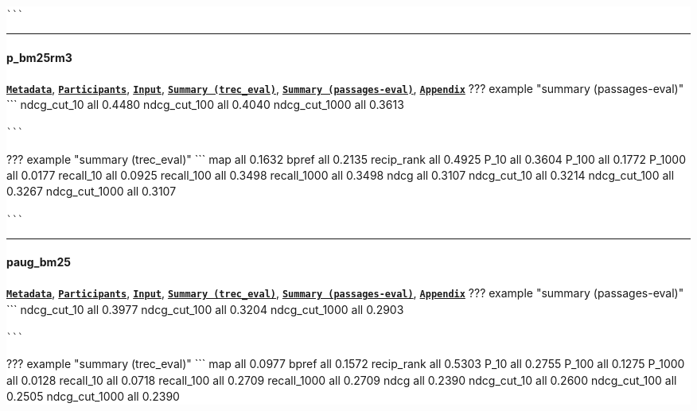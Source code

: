 	```
---
#### p_bm25rm3 
[**`Metadata`**](./runs.md#p_bm25rm3), [**`Participants`**](./participants.md#baselines), [**`Input`**](https://trec.nist.gov/results/trec30/deep/input.p_bm25rm3.gz), [**`Summary (trec_eval)`**](https://trec.nist.gov/results/trec30/deep/summary.treceval.p_bm25rm3), [**`Summary (passages-eval)`**](https://trec.nist.gov/results/trec30/deep/summary.passages-eval.p_bm25rm3), [**`Appendix`**](https://trec.nist.gov/pubs/trec30/appendices/deep/p_bm25rm3.pdf)
??? example "summary (passages-eval)"
	```
	ndcg_cut_10 	 all 0.4480 
	ndcg_cut_100 	 all 0.4040 
	ndcg_cut_1000 	 all 0.3613 

	```
??? example "summary (trec_eval)"
	```
	map 			 all 0.1632 
	bpref 			 all 0.2135 
	recip_rank 		 all 0.4925 
	P_10 			 all 0.3604 
	P_100 			 all 0.1772 
	P_1000 			 all 0.0177 
	recall_10 		 all 0.0925 
	recall_100 		 all 0.3498 
	recall_1000 	 all 0.3498 
	ndcg 			 all 0.3107 
	ndcg_cut_10 	 all 0.3214 
	ndcg_cut_100 	 all 0.3267 
	ndcg_cut_1000 	 all 0.3107 

	```
---
#### paug_bm25 
[**`Metadata`**](./runs.md#paug_bm25), [**`Participants`**](./participants.md#baselines), [**`Input`**](https://trec.nist.gov/results/trec30/deep/input.paug_bm25.gz), [**`Summary (trec_eval)`**](https://trec.nist.gov/results/trec30/deep/summary.treceval.paug_bm25), [**`Summary (passages-eval)`**](https://trec.nist.gov/results/trec30/deep/summary.passages-eval.paug_bm25), [**`Appendix`**](https://trec.nist.gov/pubs/trec30/appendices/deep/paug_bm25.pdf)
??? example "summary (passages-eval)"
	```
	ndcg_cut_10 	 all 0.3977 
	ndcg_cut_100 	 all 0.3204 
	ndcg_cut_1000 	 all 0.2903 

	```
??? example "summary (trec_eval)"
	```
	map 			 all 0.0977 
	bpref 			 all 0.1572 
	recip_rank 		 all 0.5303 
	P_10 			 all 0.2755 
	P_100 			 all 0.1275 
	P_1000 			 all 0.0128 
	recall_10 		 all 0.0718 
	recall_100 		 all 0.2709 
	recall_1000 	 all 0.2709 
	ndcg 			 all 0.2390 
	ndcg_cut_10 	 all 0.2600 
	ndcg_cut_100 	 all 0.2505 
	ndcg_cut_1000 	 all 0.2390 
